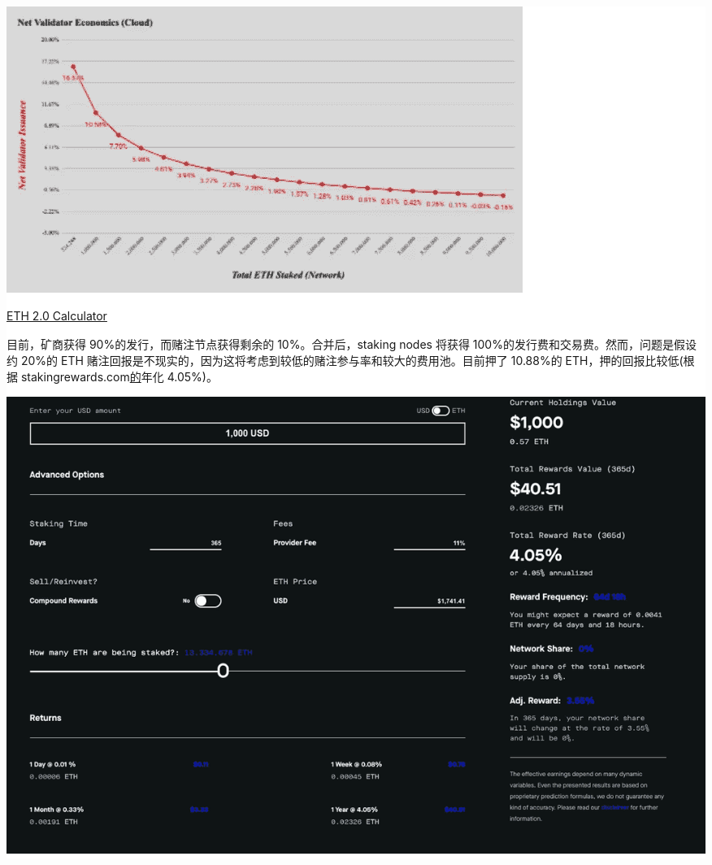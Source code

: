 ![](img/8f0b4d59277c43762b52ce4696aaee0b.png)

[ETH 2.0 Calculator](https://docs.google.com/spreadsheets/d/15tmPOvOgi3wKxJw7KQJKoUe-uonbYR6HF7u83LR5Mj4/edit#gid=1494215209)

目前，矿商获得 90%的发行，而赌注节点获得剩余的 10%。合并后，staking nodes 将获得 100%的发行费和交易费。然而，问题是假设约 20%的 ETH 赌注回报是不现实的，因为这将考虑到较低的赌注参与率和较大的费用池。目前押了 10.88%的 ETH，押的回报比较低(根据 stakingrewards.com[的](https://stakingrewards.com)年化 4.05%)。

![](img/1f5e3eab3550664788358d619673fab1.png)
